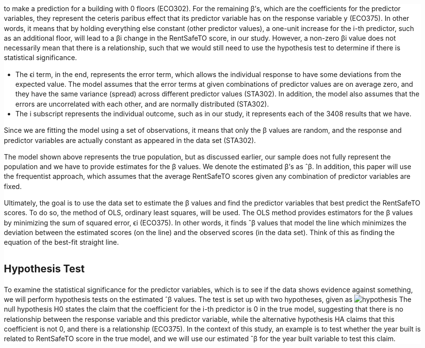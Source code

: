 to make a prediction for a building with 0 floors (ECO302). For the remaining β’s, which are the
coefficients for the predictor variables, they represent the ceteris paribus effect that its predictor variable
has on the response variable y (ECO375). In other words, it means that by holding everything else
constant (other predictor values), a one-unit increase for the i-th predictor, such as an additional floor,
will lead to a βi change in the RentSafeTO score, in our study. However, a non-zero βi value does not
necessarily mean that there is a relationship, such that we would still need to use the hypothesis test to
determine if there is statistical significance.
- The ϵi term, in the end, represents the error term, which allows the individual response to have some
deviations from the expected value. The model assumes that the error terms at given combinations of
predictor values are on average zero, and they have the same variance (spread) across different predictor
values (STA302). In addition, the model also assumes that the errors are uncorrelated with each other,
and are normally distributed (STA302).
- The i subscript represents the individual outcome, such as in our study, it represents each of the 3408
results that we have.

Since we are fitting the model using a set of observations, it means that only the β values are random, and
the response and predictor variables are actually constant as appeared in the data set (STA302).

The model shown above represents the true population, but as discussed earlier, our sample does not fully
represent the population and we have to provide estimates for the β values. We denote the estimated β’s as
ˆβ. In addition, this paper will use the frequentist approach, which assumes that the average RentSafeTO
scores given any combination of predictor variables are fixed.

Ultimately, the goal is to use the data set to estimate the β values and find the predictor variables that best
predict the RentSafeTO scores. To do so, the method of OLS, ordinary least squares, will be used. The OLS
method provides estimators for the β values by minimizing the sum of squared error, ϵi (ECO375). In other
words, it finds ˆβ values that model the line which minimizes the deviation between the estimated scores
(on the line) and the observed scores (in the data set). Think of this as finding the equation of the best-fit
straight line.

## Hypothesis Test
To examine the statistical significance for the predictor variables, which is to see if the data shows evidence
against something, we will perform hypothesis tests on the estimated ˆβ values. The test is set up with two
hypotheses, given as
![hypothesis](https://drive.google.com/uc?export=view&scale.option=fit&id=1xm9d27pZHYlApa2S8qLdSgCu2sJcr08E)
The null hypothesis H0 states the claim that the coefficient for the i-th predictor is 0 in the true model,
suggesting that there is no relationship between the response variable and this predictor variable, while the
alternative hypothesis HA claims that this coefficient is not 0, and there is a relationship (ECO375). In the
context of this study, an example is to test whether the year built is related to RentSafeTO score in the true
model, and we will use our estimated ˆβ for the year built variable to test this claim.